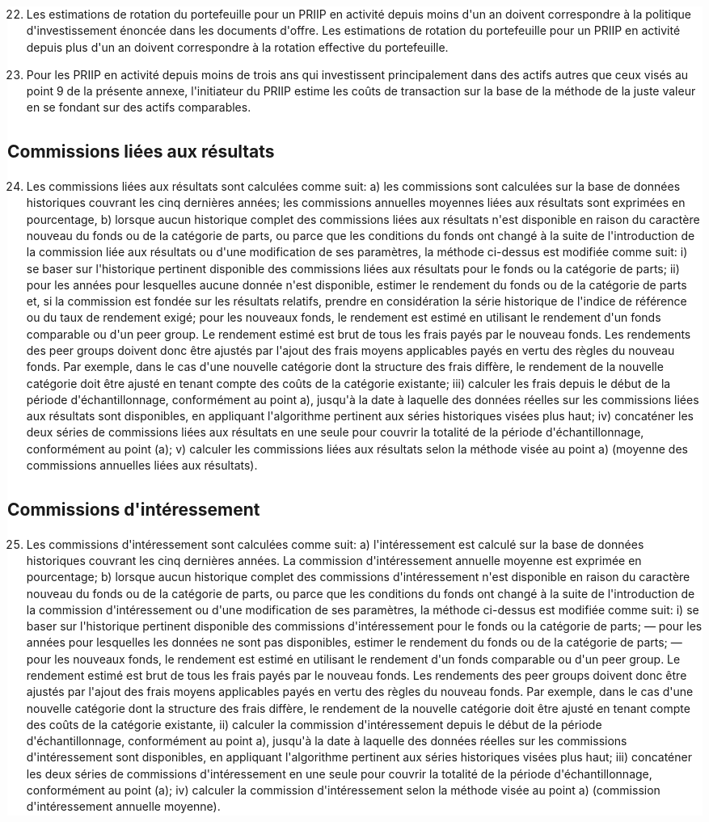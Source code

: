 22. Les estimations de rotation du portefeuille pour un PRIIP en activité depuis moins d'un an doivent correspondre à la politique d'investissement énoncée dans les documents d'offre. Les estimations de rotation du portefeuille pour un PRIIP en activité depuis plus d'un an doivent correspondre à la rotation effective du portefeuille.

23. Pour les PRIIP en activité depuis moins de trois ans qui investissent principalement dans des actifs autres que ceux visés au point 9 de la présente annexe, l'initiateur du PRIIP estime les coûts de transaction sur la base de la méthode de la juste valeur en se fondant sur des actifs comparables.

## Commissions liées aux résultats

24. Les commissions liées aux résultats sont calculées comme suit: a) les commissions sont calculées sur la base de données historiques couvrant les cinq dernières années; les commissions annuelles moyennes liées aux résultats sont exprimées en pourcentage, b) lorsque aucun historique complet des commissions liées aux résultats n'est disponible en raison du caractère nouveau du fonds ou de la catégorie de parts, ou parce que les conditions du fonds ont changé à la suite de l'introduction de la commission liée aux résultats ou d'une modification de ses paramètres, la méthode ci-dessus est modifiée comme suit: i) se baser sur l'historique pertinent disponible des commissions liées aux résultats pour le fonds ou la catégorie de parts; ii) pour les années pour lesquelles aucune donnée n'est disponible, estimer le rendement du fonds ou de la catégorie de parts et, si la commission est fondée sur les résultats relatifs, prendre en considération la série historique de l'indice de référence ou du taux de rendement exigé; pour les nouveaux fonds, le rendement est estimé en utilisant le rendement d'un fonds comparable ou d'un peer group. Le rendement estimé est brut de tous les frais payés par le nouveau fonds. Les rendements des peer groups doivent donc être ajustés par l'ajout des frais moyens applicables payés en vertu des règles du nouveau fonds. Par exemple, dans le cas d'une nouvelle catégorie dont la structure des frais diffère, le rendement de la nouvelle catégorie doit être ajusté en tenant compte des coûts de la catégorie existante; iii) calculer les frais depuis le début de la période d'échantillonnage, conformément au point a), jusqu'à la date à laquelle des données réelles sur les commissions liées aux résultats sont disponibles, en appliquant l'algorithme pertinent aux séries historiques visées plus haut; iv) concaténer les deux séries de commissions liées aux résultats en une seule pour couvrir la totalité de la période d'échantillonnage, conformément au point (a); v) calculer les commissions liées aux résultats selon la méthode visée au point a) (moyenne des commissions annuelles liées aux résultats).

## Commissions d'intéressement

25. Les commissions d'intéressement sont calculées comme suit: a) l'intéressement est calculé sur la base de données historiques couvrant les cinq dernières années. La commission d'intéressement annuelle moyenne est exprimée en pourcentage; b) lorsque aucun historique complet des commissions d'intéressement n'est disponible en raison du caractère nouveau du fonds ou de la catégorie de parts, ou parce que les conditions du fonds ont changé à la suite de l'introduction de la commission d'intéressement ou d'une modification de ses paramètres, la méthode ci-dessus est modifiée comme suit: i) se baser sur l'historique pertinent disponible des commissions d'intéressement pour le fonds ou la catégorie de parts; — pour les années pour lesquelles les données ne sont pas disponibles, estimer le rendement du fonds ou de la catégorie de parts; — pour les nouveaux fonds, le rendement est estimé en utilisant le rendement d'un fonds comparable ou d'un peer group. Le rendement estimé est brut de tous les frais payés par le nouveau fonds. Les rendements des peer groups doivent donc être ajustés par l'ajout des frais moyens applicables payés en vertu des règles du nouveau fonds. Par exemple, dans le cas d'une nouvelle catégorie dont la structure des frais diffère, le rendement de la nouvelle catégorie doit être ajusté en tenant compte des coûts de la catégorie existante, ii) calculer la commission d'intéressement depuis le début de la période d'échantillonnage, conformément au point a), jusqu'à la date à laquelle des données réelles sur les commissions d'intéressement sont disponibles, en appliquant l'algorithme pertinent aux séries historiques visées plus haut; iii) concaténer les deux séries de commissions d'intéressement en une seule pour couvrir la totalité de la période d'échantillonnage, conformément au point (a); iv) calculer la commission d'intéressement selon la méthode visée au point a) (commission d'intéressement annuelle moyenne).
